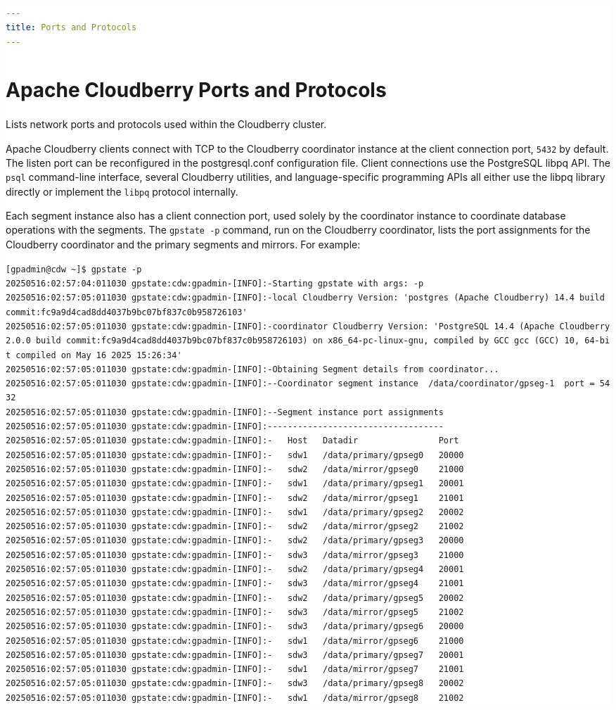 ```yaml
---
title: Ports and Protocols
---
```


# Apache Cloudberry Ports and Protocols

Lists network ports and protocols used within the Cloudberry cluster.

Apache Cloudberry clients connect with TCP to the Cloudberry coordinator instance at the client connection port, `5432` by default. The listen port can be reconfigured in the postgresql.conf configuration file. Client connections use the PostgreSQL libpq API. The `psql` command-line interface, several Cloudberry utilities, and language-specific programming APIs all either use the libpq library directly or implement the `libpq` protocol internally.

Each segment instance also has a client connection port, used solely by the coordinator instance to coordinate database operations with the segments. The `gpstate -p` command, run on the Cloudberry coordinator, lists the port assignments for the Cloudberry coordinator and the primary segments and mirrors. For example:

```shell
[gpadmin@cdw ~]$ gpstate -p 
20250516:02:57:04:011030 gpstate:cdw:gpadmin-[INFO]:-Starting gpstate with args: -p
20250516:02:57:05:011030 gpstate:cdw:gpadmin-[INFO]:-local Cloudberry Version: 'postgres (Apache Cloudberry) 14.4 build commit:fc9a9d4cad8dd4037b9bc07bf837c0b958726103'
20250516:02:57:05:011030 gpstate:cdw:gpadmin-[INFO]:-coordinator Cloudberry Version: 'PostgreSQL 14.4 (Apache Cloudberry 2.0.0 build commit:fc9a9d4cad8dd4037b9bc07bf837c0b958726103) on x86_64-pc-linux-gnu, compiled by GCC gcc (GCC) 10, 64-bit compiled on May 16 2025 15:26:34'
20250516:02:57:05:011030 gpstate:cdw:gpadmin-[INFO]:-Obtaining Segment details from coordinator...
20250516:02:57:05:011030 gpstate:cdw:gpadmin-[INFO]:--Coordinator segment instance  /data/coordinator/gpseg-1  port = 5432
20250516:02:57:05:011030 gpstate:cdw:gpadmin-[INFO]:--Segment instance port assignments
20250516:02:57:05:011030 gpstate:cdw:gpadmin-[INFO]:-----------------------------------
20250516:02:57:05:011030 gpstate:cdw:gpadmin-[INFO]:-   Host   Datadir                Port
20250516:02:57:05:011030 gpstate:cdw:gpadmin-[INFO]:-   sdw1   /data/primary/gpseg0   20000
20250516:02:57:05:011030 gpstate:cdw:gpadmin-[INFO]:-   sdw2   /data/mirror/gpseg0    21000
20250516:02:57:05:011030 gpstate:cdw:gpadmin-[INFO]:-   sdw1   /data/primary/gpseg1   20001
20250516:02:57:05:011030 gpstate:cdw:gpadmin-[INFO]:-   sdw2   /data/mirror/gpseg1    21001
20250516:02:57:05:011030 gpstate:cdw:gpadmin-[INFO]:-   sdw1   /data/primary/gpseg2   20002
20250516:02:57:05:011030 gpstate:cdw:gpadmin-[INFO]:-   sdw2   /data/mirror/gpseg2    21002
20250516:02:57:05:011030 gpstate:cdw:gpadmin-[INFO]:-   sdw2   /data/primary/gpseg3   20000
20250516:02:57:05:011030 gpstate:cdw:gpadmin-[INFO]:-   sdw3   /data/mirror/gpseg3    21000
20250516:02:57:05:011030 gpstate:cdw:gpadmin-[INFO]:-   sdw2   /data/primary/gpseg4   20001
20250516:02:57:05:011030 gpstate:cdw:gpadmin-[INFO]:-   sdw3   /data/mirror/gpseg4    21001
20250516:02:57:05:011030 gpstate:cdw:gpadmin-[INFO]:-   sdw2   /data/primary/gpseg5   20002
20250516:02:57:05:011030 gpstate:cdw:gpadmin-[INFO]:-   sdw3   /data/mirror/gpseg5    21002
20250516:02:57:05:011030 gpstate:cdw:gpadmin-[INFO]:-   sdw3   /data/primary/gpseg6   20000
20250516:02:57:05:011030 gpstate:cdw:gpadmin-[INFO]:-   sdw1   /data/mirror/gpseg6    21000
20250516:02:57:05:011030 gpstate:cdw:gpadmin-[INFO]:-   sdw3   /data/primary/gpseg7   20001
20250516:02:57:05:011030 gpstate:cdw:gpadmin-[INFO]:-   sdw1   /data/mirror/gpseg7    21001
20250516:02:57:05:011030 gpstate:cdw:gpadmin-[INFO]:-   sdw3   /data/primary/gpseg8   20002
20250516:02:57:05:011030 gpstate:cdw:gpadmin-[INFO]:-   sdw1   /data/mirror/gpseg8    21002
```

